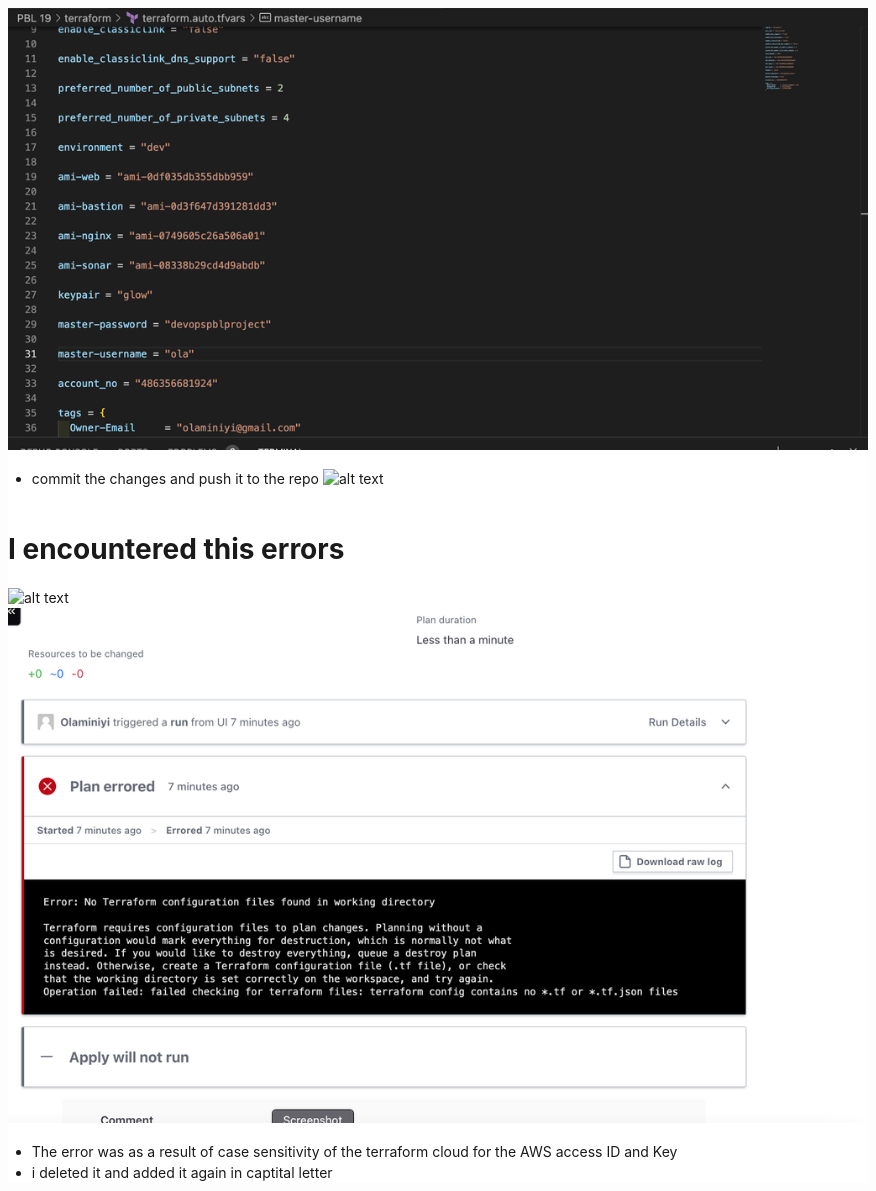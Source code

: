 ![alt text](images/19.31.png)

- commit the changes and push it to the repo
![alt text](<images/Screenshot 2024-03-05 at 19.35.03.png>)

# I encountered this errors
![alt text](images/error.png)
![alt text](images/error2.png)
- The error was as a result of case sensitivity of the terraform cloud for the AWS access ID and Key
- i deleted it and added it again in captital letter

